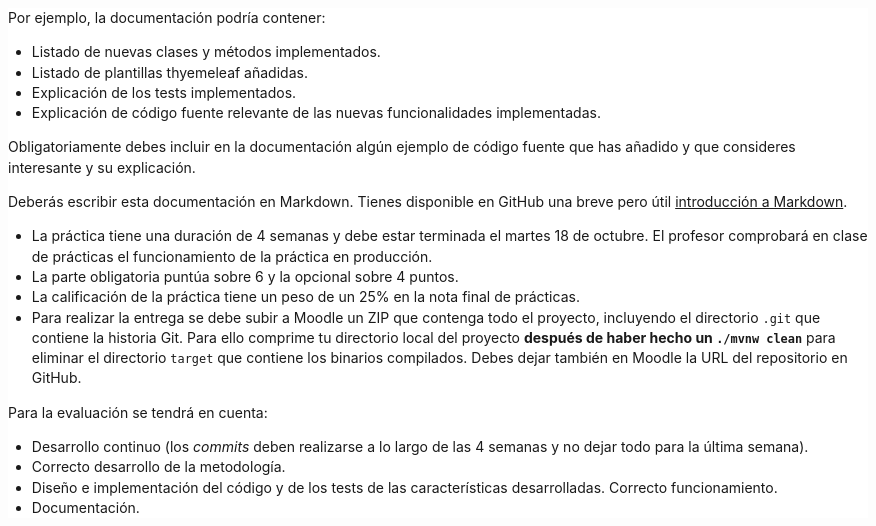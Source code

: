 Por ejemplo, la documentación podría contener:

- Listado de nuevas clases y métodos implementados.
- Listado de plantillas thyemeleaf añadidas.
- Explicación de los tests implementados.
- Explicación de código fuente relevante de las nuevas funcionalidades
  implementadas.
  
Obligatoriamente debes incluir en la documentación algún ejemplo de
código fuente que has añadido y que consideres interesante y su
explicación.

Deberás escribir esta documentación en Markdown. Tienes disponible en
GitHub una breve pero útil [introducción a
Markdown](https://guides.github.com/features/mastering-markdown/).

- La práctica tiene una duración de 4 semanas y debe estar terminada
  el martes 18 de octubre. El profesor comprobará en clase de
  prácticas el funcionamiento de la práctica en producción.
- La parte obligatoria puntúa sobre 6 y la opcional sobre 4 puntos.
- La calificación de la práctica tiene un peso de un 25% en la nota
  final de prácticas.
- Para realizar la entrega se debe subir a Moodle un ZIP que contenga
  todo el proyecto, incluyendo el directorio `.git` que contiene la
  historia Git. Para ello comprime tu directorio local del proyecto
  **después de haber hecho un `./mvnw clean`** para eliminar el
  directorio `target` que contiene los binarios compilados. Debes
  dejar también en Moodle la URL del repositorio en GitHub.

Para la evaluación se tendrá en cuenta:

- Desarrollo continuo (los _commits_ deben realizarse a lo largo de
  las 4 semanas y no dejar todo para la última semana).
- Correcto desarrollo de la metodología.
- Diseño e implementación del código y de los tests de las
  características desarrolladas. Correcto funcionamiento.
- Documentación.

